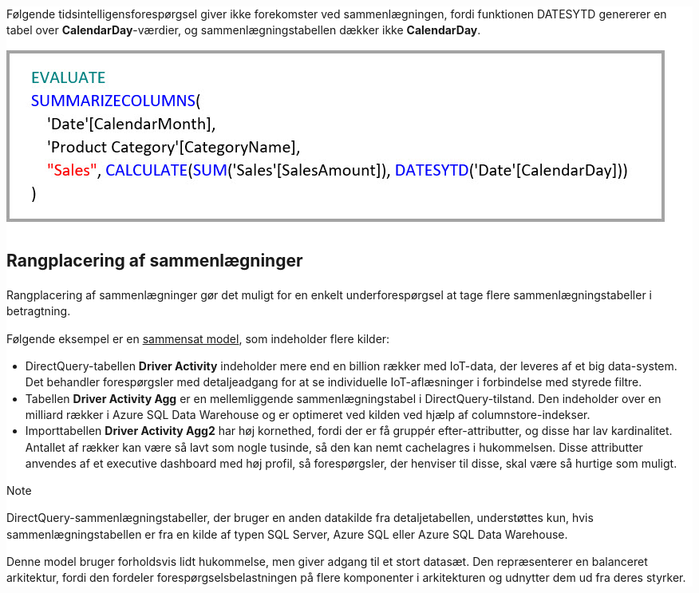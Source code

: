 Følgende tidsintelligensforespørgsel giver ikke forekomster ved sammenlægningen, fordi funktionen DATESYTD genererer en tabel over **CalendarDay**-værdier, og sammenlægningstabellen dækker ikke **CalendarDay**.

![Eksempelforespørgsel, der ikke giver forekomster ved sammenlægningen](media/desktop-aggregations/aggregations-code_11.jpg)

## <a name="aggregation-precedence"></a>Rangplacering af sammenlægninger

Rangplacering af sammenlægninger gør det muligt for en enkelt underforespørgsel at tage flere sammenlægningstabeller i betragtning.

Følgende eksempel er en [sammensat model](desktop-composite-models.md), som indeholder flere kilder:

- DirectQuery-tabellen **Driver Activity** indeholder mere end en billion rækker med IoT-data, der leveres af et big data-system. Det behandler forespørgsler med detaljeadgang for at se individuelle IoT-aflæsninger i forbindelse med styrede filtre.
- Tabellen **Driver Activity Agg** er en mellemliggende sammenlægningstabel i DirectQuery-tilstand. Den indeholder over en milliard rækker i Azure SQL Data Warehouse og er optimeret ved kilden ved hjælp af columnstore-indekser.
- Importtabellen **Driver Activity Agg2** har høj kornethed, fordi der er få gruppér efter-attributter, og disse har lav kardinalitet. Antallet af rækker kan være så lavt som nogle tusinde, så den kan nemt cachelagres i hukommelsen. Disse attributter anvendes af et executive dashboard med høj profil, så forespørgsler, der henviser til disse, skal være så hurtige som muligt.

> [!NOTE]
> DirectQuery-sammenlægningstabeller, der bruger en anden datakilde fra detaljetabellen, understøttes kun, hvis sammenlægningstabellen er fra en kilde af typen SQL Server, Azure SQL eller Azure SQL Data Warehouse.

Denne model bruger forholdsvis lidt hukommelse, men giver adgang til et stort datasæt. Den repræsenterer en balanceret arkitektur, fordi den fordeler forespørgselsbelastningen på flere komponenter i arkitekturen og udnytter dem ud fra deres styrker.
